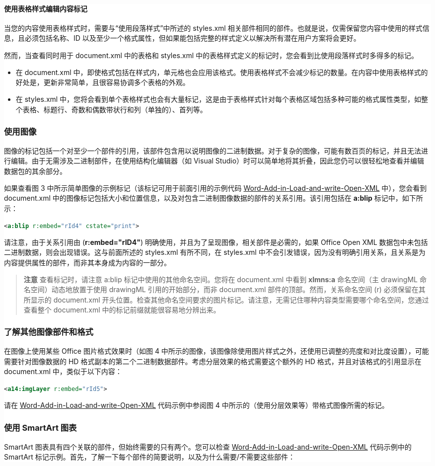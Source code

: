 
#### <a name="editing-the-markup-for-content-using-table-styles"></a>使用表格样式编辑内容标记


当您的内容使用表格样式时，需要与“使用段落样式”中所述的 styles.xml 相关部件相同的部件。也就是说，仅需保留您内容中使用的样式信息，且必须包括名称、ID 以及至少一个格式属性，但如果能包括完整的样式定义以解决所有潜在用户方案将会更好。

然而，当查看同时用于 document.xml 中的表格和 styles.xml 中的表格样式定义的标记时，您会看到比使用段落样式时多得多的标记。


- 在 document.xml 中，即使格式包括在样式内，单元格也会应用该格式。使用表格样式不会减少标记的数量。在内容中使用表格样式的好处是，更新非常简单，且很容易协调多个表格的外观。
    
- 在 styles.xml 中，您将会看到单个表格样式也会有大量标记，这是由于表格样式针对每个表格区域包括多种可能的格式属性类型，如整个表格、标题行、奇数和偶数带状行和列（单独的）、首列等。 
    

### <a name="working-with-images"></a>使用图像


图像的标记包括一个对至少一个部件的引用，该部件包含用以说明图像的二进制数据。对于复杂的图像，可能有数百页的标记，并且无法进行编辑。由于无需涉及二进制部件，在使用结构化编辑器（如 Visual Studio）时可以简单地将其折叠，因此您仍可以很轻松地查看并编辑数据包的其余部分。

如果查看图 3 中所示简单图像的示例标记（该标记可用于前面引用的示例代码 [Word-Add-in-Load-and-write-Open-XML](https://github.com/OfficeDev/Word-Add-in-Load-and-write-Open-XML) 中），您会看到 document.xml 中的图像标记包括大小和位置信息，以及对包含二进制图像数据的部件的关系引用。该引用包括在 **a:blip** 标记中，如下所示：




```XML
<a:blip r:embed="rId4" cstate="print">
```

请注意，由于关系引用由 (**r:embed="rID4"**) 明确使用，并且为了呈现图像，相关部件是必需的，如果 Office Open XML 数据包中未包括二进制数据，则会出现错误。这与前面所述的 styles.xml 有所不同，在 styles.xml 中不会引发错误，因为没有明确引用关系，且关系是为内容提供属性的部件，而非其本身成为内容的一部分。


 >**注意** 查看标记时，请注意 a:blip 标记中使用的其他命名空间。您将在 document.xml 中看到 **xlmns:a** 命名空间（主 drawingML 命名空间）动态地放置于使用 drawingML 引用的开始部分，而非 document.xml 部件的顶部。然而，关系命名空间 (r) 必须保留在其所显示的 document.xml 开头位置。检查其他命名空间要求的图片标记。请注意，无需记住哪种内容类型需要哪个命名空间，您通过查看整个 document.xml 中的标记前缀就能很容易地分辨出来。


### <a name="understanding-additional-image-parts-and-formatting"></a>了解其他图像部件和格式


在图像上使用某些 Office 图片格式效果时（如图 4 中所示的图像，该图像除使用图片样式之外，还使用已调整的亮度和对比度设置），可能需要针对图像数据的 HD 格式副本的第二个二进制数据部件。考虑分层效果的格式需要这个额外的 HD 格式，并且对该格式的引用显示在 document.xml 中，类似于以下内容：


```XML
<a14:imgLayer r:embed="rId5">
```

请在 [Word-Add-in-Load-and-write-Open-XML](https://github.com/OfficeDev/Word-Add-in-Load-and-write-Open-XML) 代码示例中参阅图 4 中所示的（使用分层效果等）带格式图像所需的标记。


### <a name="working-with-smartart-diagrams"></a>使用 SmartArt 图表


SmartArt 图表具有四个关联的部件，但始终需要的只有两个。您可以检查 [Word-Add-in-Load-and-write-Open-XML](https://github.com/OfficeDev/Word-Add-in-Load-and-write-Open-XML) 代码示例中的 SmartArt 标记示例。首先，了解一下每个部件的简要说明，以及为什么需要/不需要这些部件：
